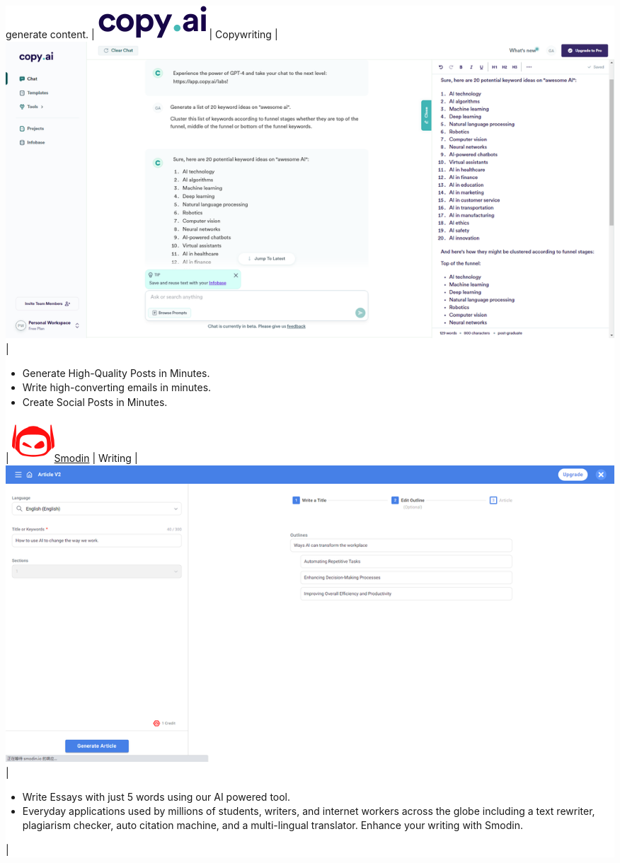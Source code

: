 generate content.</li></ul> |
<a id="CopyAI" href="https://www.copy.ai/">![copy.ai](./images/copy.ai.svg)</a> | Copywriting | ![Designs.AI](./images/copy.ai.png) | <ul><li>Generate High-Quality Posts in Minutes.</li><li>Write high-converting emails in minutes.</li><li>Create Social Posts in Minutes.</li></ul> |
<a id="Smodin" href="https://smodin.io/">![Smodin](./images/smodin-logo.svg)Smodin</a> | Writing | ![Smodin](./images/smodin.png) | <ul><li>Write Essays with just 5 words using our AI powered tool.</li><li>Everyday applications used by millions of students, writers, and internet workers across the globe including a text rewriter, plagiarism checker, auto citation machine, and a multi-lingual translator. Enhance your writing with Smodin.</li></ul> |